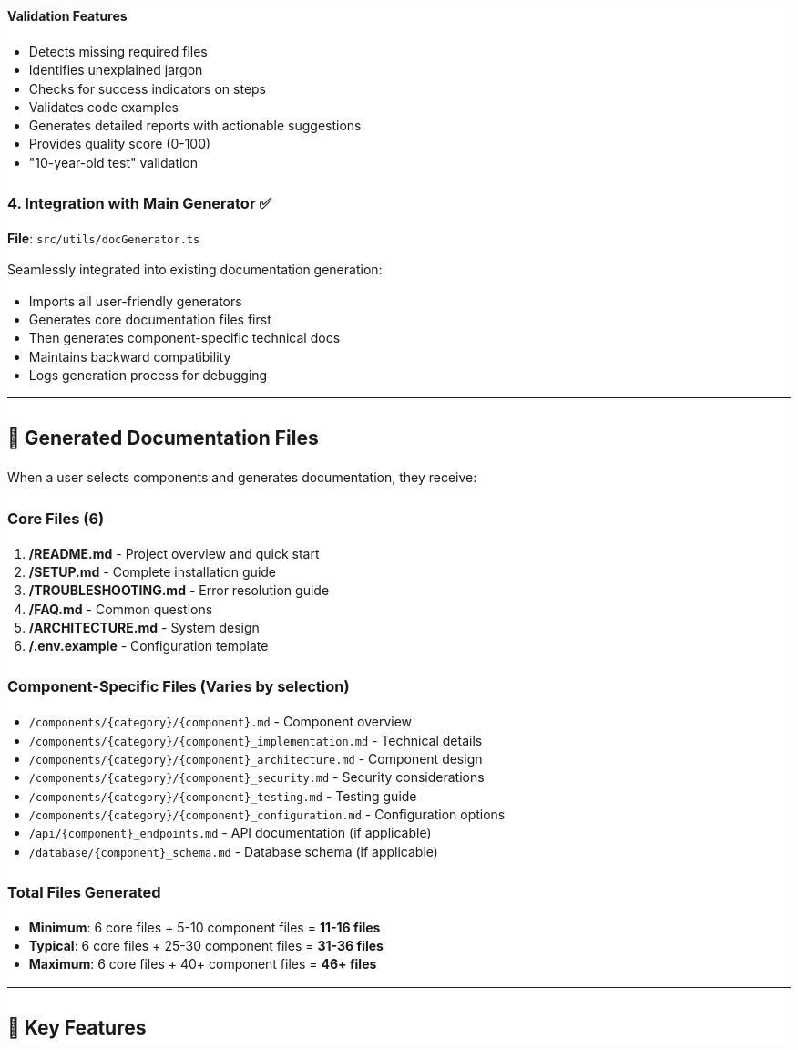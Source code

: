 #### Validation Features
- Detects missing required files
- Identifies unexplained jargon
- Checks for success indicators on steps
- Validates code examples
- Generates detailed reports with actionable suggestions
- Provides quality score (0-100)
- "10-year-old test" validation

### 4. Integration with Main Generator ✅
**File**: `src/utils/docGenerator.ts`

Seamlessly integrated into existing documentation generation:
- Imports all user-friendly generators
- Generates core documentation files first
- Then generates component-specific technical docs
- Maintains backward compatibility
- Logs generation process for debugging

---

## 📁 Generated Documentation Files

When a user selects components and generates documentation, they receive:

### Core Files (6)
1. **/README.md** - Project overview and quick start
2. **/SETUP.md** - Complete installation guide
3. **/TROUBLESHOOTING.md** - Error resolution guide
4. **/FAQ.md** - Common questions
5. **/ARCHITECTURE.md** - System design
6. **/.env.example** - Configuration template

### Component-Specific Files (Varies by selection)
- `/components/{category}/{component}.md` - Component overview
- `/components/{category}/{component}_implementation.md` - Technical details
- `/components/{category}/{component}_architecture.md` - Component design
- `/components/{category}/{component}_security.md` - Security considerations
- `/components/{category}/{component}_testing.md` - Testing guide
- `/components/{category}/{component}_configuration.md` - Configuration options
- `/api/{component}_endpoints.md` - API documentation (if applicable)
- `/database/{component}_schema.md` - Database schema (if applicable)

### Total Files Generated
- **Minimum**: 6 core files + 5-10 component files = **11-16 files**
- **Typical**: 6 core files + 25-30 component files = **31-36 files**
- **Maximum**: 6 core files + 40+ component files = **46+ files**

---

## 🎨 Key Features
